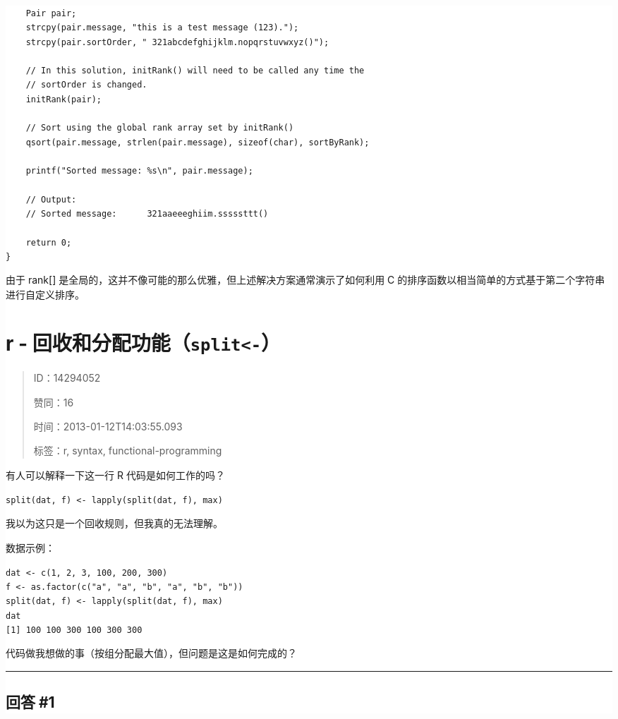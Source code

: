 ```
    Pair pair;
    strcpy(pair.message, "this is a test message (123).");
    strcpy(pair.sortOrder, " 321abcdefghijklm.nopqrstuvwxyz()");

    // In this solution, initRank() will need to be called any time the
    // sortOrder is changed.
    initRank(pair); 

    // Sort using the global rank array set by initRank()
    qsort(pair.message, strlen(pair.message), sizeof(char), sortByRank);

    printf("Sorted message: %s\n", pair.message);

    // Output:
    // Sorted message:      321aaeeeghiim.sssssttt()

    return 0;
} 
```

由于 rank[] 是全局的，这并不像可能的那么优雅，但上述解决方案通常演示了如何利用 C 的排序函数以相当简单的方式基于第二个字符串进行自定义排序。

# r - 回收和分配功能（`split<-`）

> ID：14294052
> 
> 赞同：16
> 
> 时间：2013-01-12T14:03:55.093
> 
> 标签：r, syntax, functional-programming

有人可以解释一下这一行 R 代码是如何工作的吗？

```
split(dat, f) <- lapply(split(dat, f), max) 
```

我以为这只是一个回收规则，但我真的无法理解。

数据示例：

```
dat <- c(1, 2, 3, 100, 200, 300)
f <- as.factor(c("a", "a", "b", "a", "b", "b"))
split(dat, f) <- lapply(split(dat, f), max)
dat
[1] 100 100 300 100 300 300 
```

代码做我想做的事（按组分配最大值），但问题是这是如何完成的？

* * *

## 回答 #1
